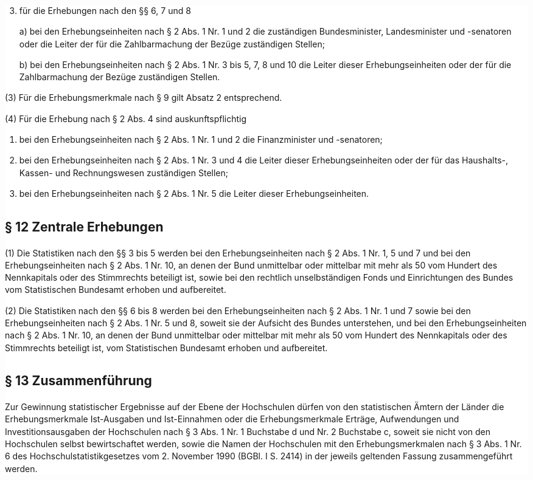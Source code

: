 



3.  für die Erhebungen nach den §§ 6, 7 und 8

    a)  bei den Erhebungseinheiten nach § 2 Abs. 1 Nr. 1 und 2 die zuständigen
        Bundesminister, Landesminister und -senatoren oder die Leiter der für
        die Zahlbarmachung der Bezüge zuständigen Stellen;


    b)  bei den Erhebungseinheiten nach § 2 Abs. 1 Nr. 3 bis 5, 7, 8 und 10
        die Leiter dieser Erhebungseinheiten oder der für die Zahlbarmachung
        der Bezüge zuständigen Stellen.







(3) Für die Erhebungsmerkmale nach § 9 gilt Absatz 2 entsprechend.

(4) Für die Erhebung nach § 2 Abs. 4 sind auskunftspflichtig

1.  bei den Erhebungseinheiten nach § 2 Abs. 1 Nr. 1 und 2 die
    Finanzminister und -senatoren;


2.  bei den Erhebungseinheiten nach § 2 Abs. 1 Nr. 3 und 4 die Leiter
    dieser Erhebungseinheiten oder der für das Haushalts-, Kassen- und
    Rechnungswesen zuständigen Stellen;


3.  bei den Erhebungseinheiten nach § 2 Abs. 1 Nr. 5 die Leiter dieser
    Erhebungseinheiten.

## § 12 Zentrale Erhebungen

(1) Die Statistiken nach den §§ 3 bis 5 werden bei den
Erhebungseinheiten nach § 2 Abs. 1 Nr. 1, 5 und 7 und bei den
Erhebungseinheiten nach § 2 Abs. 1 Nr. 10, an denen der Bund
unmittelbar oder mittelbar mit mehr als 50 vom Hundert des
Nennkapitals oder des Stimmrechts beteiligt ist, sowie bei den
rechtlich unselbständigen Fonds und Einrichtungen des Bundes vom
Statistischen Bundesamt erhoben und aufbereitet.

(2) Die Statistiken nach den §§ 6 bis 8 werden bei den
Erhebungseinheiten nach § 2 Abs. 1 Nr. 1 und 7 sowie bei den
Erhebungseinheiten nach § 2 Abs. 1 Nr. 5 und 8, soweit sie der
Aufsicht des Bundes unterstehen, und bei den Erhebungseinheiten nach §
2 Abs. 1 Nr. 10, an denen der Bund unmittelbar oder mittelbar mit mehr
als 50 vom Hundert des Nennkapitals oder des Stimmrechts beteiligt
ist, vom Statistischen Bundesamt erhoben und aufbereitet.

## § 13 Zusammenführung

Zur Gewinnung statistischer Ergebnisse auf der Ebene der Hochschulen
dürfen von den statistischen Ämtern der Länder die Erhebungsmerkmale
Ist-Ausgaben und Ist-Einnahmen oder die Erhebungsmerkmale Erträge,
Aufwendungen und Investitionsausgaben der Hochschulen nach § 3 Abs. 1
Nr. 1 Buchstabe d und Nr. 2 Buchstabe c, soweit sie nicht von den
Hochschulen selbst bewirtschaftet werden, sowie die Namen der
Hochschulen mit den Erhebungsmerkmalen nach § 3 Abs. 1 Nr. 6 des
Hochschulstatistikgesetzes vom 2. November 1990 (BGBl. I S. 2414) in
der jeweils geltenden Fassung zusammengeführt werden.
